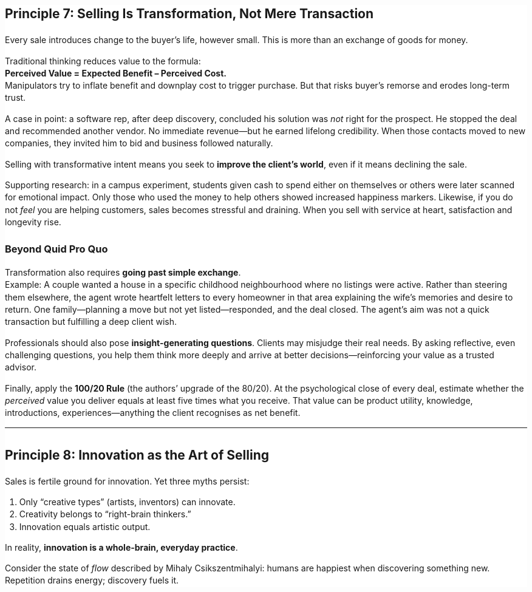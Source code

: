 
## Principle 7: Selling Is Transformation, Not Mere Transaction
Every sale introduces change to the buyer’s life, however small. This is more than an exchange of goods for money.

Traditional thinking reduces value to the formula:  
**Perceived Value = Expected Benefit – Perceived Cost.**  
Manipulators try to inflate benefit and downplay cost to trigger purchase. But that risks buyer’s remorse and erodes long-term trust.

A case in point: a software rep, after deep discovery, concluded his solution was *not* right for the prospect. He stopped the deal and recommended another vendor. No immediate revenue—but he earned lifelong credibility. When those contacts moved to new companies, they invited him to bid and business followed naturally.

Selling with transformative intent means you seek to **improve the client’s world**, even if it means declining the sale.

Supporting research: in a campus experiment, students given cash to spend either on themselves or others were later scanned for emotional impact. Only those who used the money to help others showed increased happiness markers. Likewise, if you do not *feel* you are helping customers, sales becomes stressful and draining. When you sell with service at heart, satisfaction and longevity rise.

### Beyond Quid Pro Quo
Transformation also requires **going past simple exchange**.  
Example: A couple wanted a house in a specific childhood neighbourhood where no listings were active. Rather than steering them elsewhere, the agent wrote heartfelt letters to every homeowner in that area explaining the wife’s memories and desire to return. One family—planning a move but not yet listed—responded, and the deal closed. The agent’s aim was not a quick transaction but fulfilling a deep client wish.

Professionals should also pose **insight-generating questions**. Clients may misjudge their real needs. By asking reflective, even challenging questions, you help them think more deeply and arrive at better decisions—reinforcing your value as a trusted advisor.

Finally, apply the **100/20 Rule** (the authors’ upgrade of the 80/20). At the psychological close of every deal, estimate whether the *perceived* value you deliver equals at least five times what you receive. That value can be product utility, knowledge, introductions, experiences—anything the client recognises as net benefit.

---

## Principle 8: Innovation as the Art of Selling
Sales is fertile ground for innovation. Yet three myths persist:
1. Only “creative types” (artists, inventors) can innovate.  
2. Creativity belongs to “right-brain thinkers.”  
3. Innovation equals artistic output.

In reality, **innovation is a whole-brain, everyday practice**.

Consider the state of *flow* described by Mihaly Csikszentmihalyi: humans are happiest when discovering something new. Repetition drains energy; discovery fuels it.
